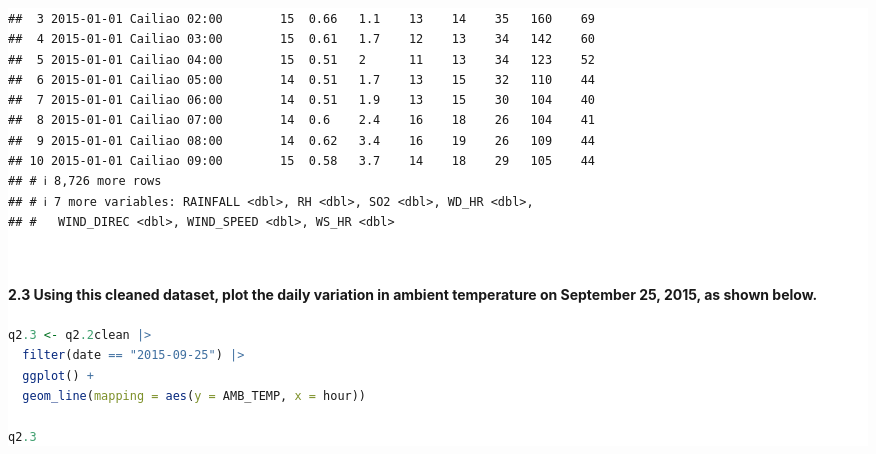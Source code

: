     ##  3 2015-01-01 Cailiao 02:00        15  0.66   1.1    13    14    35   160    69
    ##  4 2015-01-01 Cailiao 03:00        15  0.61   1.7    12    13    34   142    60
    ##  5 2015-01-01 Cailiao 04:00        15  0.51   2      11    13    34   123    52
    ##  6 2015-01-01 Cailiao 05:00        14  0.51   1.7    13    15    32   110    44
    ##  7 2015-01-01 Cailiao 06:00        14  0.51   1.9    13    15    30   104    40
    ##  8 2015-01-01 Cailiao 07:00        14  0.6    2.4    16    18    26   104    41
    ##  9 2015-01-01 Cailiao 08:00        14  0.62   3.4    16    19    26   109    44
    ## 10 2015-01-01 Cailiao 09:00        15  0.58   3.7    14    18    29   105    44
    ## # ℹ 8,726 more rows
    ## # ℹ 7 more variables: RAINFALL <dbl>, RH <dbl>, SO2 <dbl>, WD_HR <dbl>,
    ## #   WIND_DIREC <dbl>, WIND_SPEED <dbl>, WS_HR <dbl>

<br>

#### 2.3 Using this cleaned dataset, plot the daily variation in ambient temperature on September 25, 2015, as shown below.

``` r
q2.3 <- q2.2clean |> 
  filter(date == "2015-09-25") |> 
  ggplot() +
  geom_line(mapping = aes(y = AMB_TEMP, x = hour))

q2.3
```
